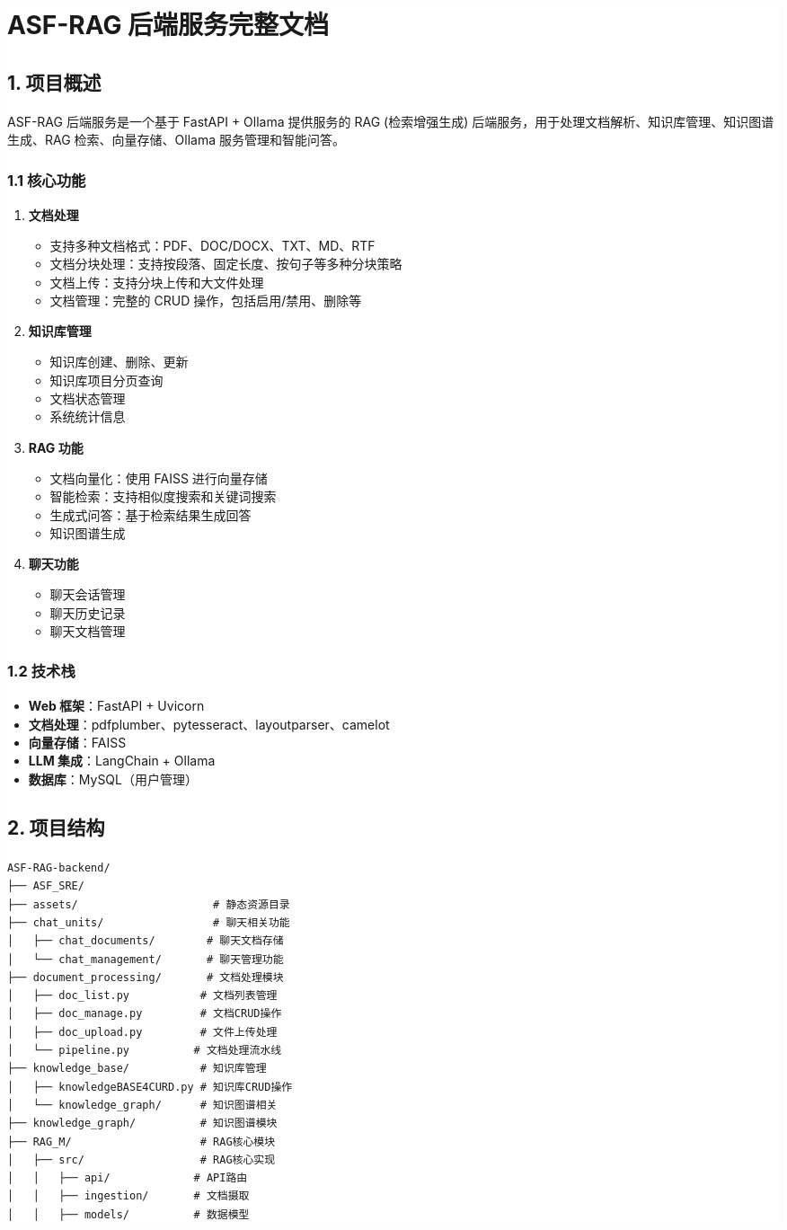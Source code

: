 # ASF-RAG 后端服务完整文档

## 1. 项目概述

ASF-RAG 后端服务是一个基于 FastAPI + Ollama 提供服务的 RAG (检索增强生成) 后端服务，用于处理文档解析、知识库管理、知识图谱生成、RAG 检索、向量存储、Ollama 服务管理和智能问答。

### 1.1 核心功能

1. **文档处理**
   - 支持多种文档格式：PDF、DOC/DOCX、TXT、MD、RTF
   - 文档分块处理：支持按段落、固定长度、按句子等多种分块策略
   - 文档上传：支持分块上传和大文件处理
   - 文档管理：完整的 CRUD 操作，包括启用/禁用、删除等

2. **知识库管理**
   - 知识库创建、删除、更新
   - 知识库项目分页查询
   - 文档状态管理
   - 系统统计信息

3. **RAG 功能**
   - 文档向量化：使用 FAISS 进行向量存储
   - 智能检索：支持相似度搜索和关键词搜索
   - 生成式问答：基于检索结果生成回答
   - 知识图谱生成

4. **聊天功能**
   - 聊天会话管理
   - 聊天历史记录
   - 聊天文档管理

### 1.2 技术栈

- **Web 框架**：FastAPI + Uvicorn
- **文档处理**：pdfplumber、pytesseract、layoutparser、camelot
- **向量存储**：FAISS
- **LLM 集成**：LangChain + Ollama
- **数据库**：MySQL（用户管理）

## 2. 项目结构

```
ASF-RAG-backend/
├── ASF_SRE/                    
├── assets/                     # 静态资源目录
├── chat_units/                 # 聊天相关功能
│   ├── chat_documents/        # 聊天文档存储
│   └── chat_management/       # 聊天管理功能
├── document_processing/       # 文档处理模块
│   ├── doc_list.py           # 文档列表管理
│   ├── doc_manage.py         # 文档CRUD操作
│   ├── doc_upload.py         # 文件上传处理
│   └── pipeline.py          # 文档处理流水线
├── knowledge_base/           # 知识库管理
│   ├── knowledgeBASE4CURD.py # 知识库CRUD操作
│   └── knowledge_graph/      # 知识图谱相关
├── knowledge_graph/          # 知识图谱模块
├── RAG_M/                    # RAG核心模块
│   ├── src/                  # RAG核心实现
│   │   ├── api/             # API路由
│   │   ├── ingestion/       # 文档摄取
│   │   ├── models/          # 数据模型
```
